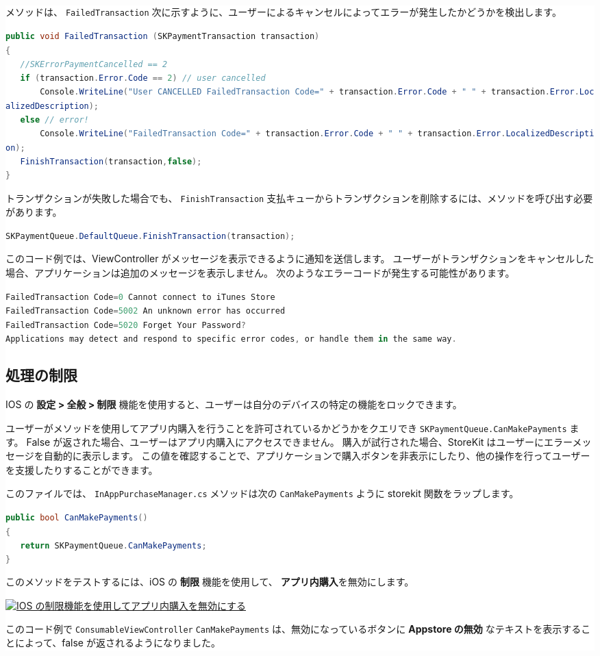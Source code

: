 ```csharp
```

メソッドは、 `FailedTransaction` 次に示すように、ユーザーによるキャンセルによってエラーが発生したかどうかを検出します。

```csharp
public void FailedTransaction (SKPaymentTransaction transaction)
{
   //SKErrorPaymentCancelled == 2
   if (transaction.Error.Code == 2) // user cancelled
       Console.WriteLine("User CANCELLED FailedTransaction Code=" + transaction.Error.Code + " " + transaction.Error.LocalizedDescription);
   else // error!
       Console.WriteLine("FailedTransaction Code=" + transaction.Error.Code + " " + transaction.Error.LocalizedDescription);
   FinishTransaction(transaction,false);
}
```

トランザクションが失敗した場合でも、 `FinishTransaction` 支払キューからトランザクションを削除するには、メソッドを呼び出す必要があります。

```csharp
SKPaymentQueue.DefaultQueue.FinishTransaction(transaction);
```

このコード例では、ViewController がメッセージを表示できるように通知を送信します。 ユーザーがトランザクションをキャンセルした場合、アプリケーションは追加のメッセージを表示しません。 次のようなエラーコードが発生する可能性があります。

```csharp
FailedTransaction Code=0 Cannot connect to iTunes Store
FailedTransaction Code=5002 An unknown error has occurred
FailedTransaction Code=5020 Forget Your Password?
Applications may detect and respond to specific error codes, or handle them in the same way.
```

## <a name="handling-restrictions"></a>処理の制限

IOS の **設定 > 全般 > 制限** 機能を使用すると、ユーザーは自分のデバイスの特定の機能をロックできます。   

ユーザーがメソッドを使用してアプリ内購入を行うことを許可されているかどうかをクエリでき `SKPaymentQueue.CanMakePayments` ます。 False が返された場合、ユーザーはアプリ内購入にアクセスできません。 購入が試行された場合、StoreKit はユーザーにエラーメッセージを自動的に表示します。 この値を確認することで、アプリケーションで購入ボタンを非表示にしたり、他の操作を行ってユーザーを支援したりすることができます。   

このファイルでは、 `InAppPurchaseManager.cs` メソッドは次の `CanMakePayments` ように storekit 関数をラップします。

```csharp
public bool CanMakePayments()
{
   return SKPaymentQueue.CanMakePayments;
}
```

このメソッドをテストするには、iOS の **制限** 機能を使用して、 **アプリ内購入**を無効にします。   

 [![IOS の制限機能を使用してアプリ内購入を無効にする](purchasing-consumable-products-images/image31.png)](purchasing-consumable-products-images/image31.png#lightbox)   

このコード例で `ConsumableViewController` `CanMakePayments` は、無効になっているボタンに **Appstore の無効** なテキストを表示することによって、false が返されるようになりました。
